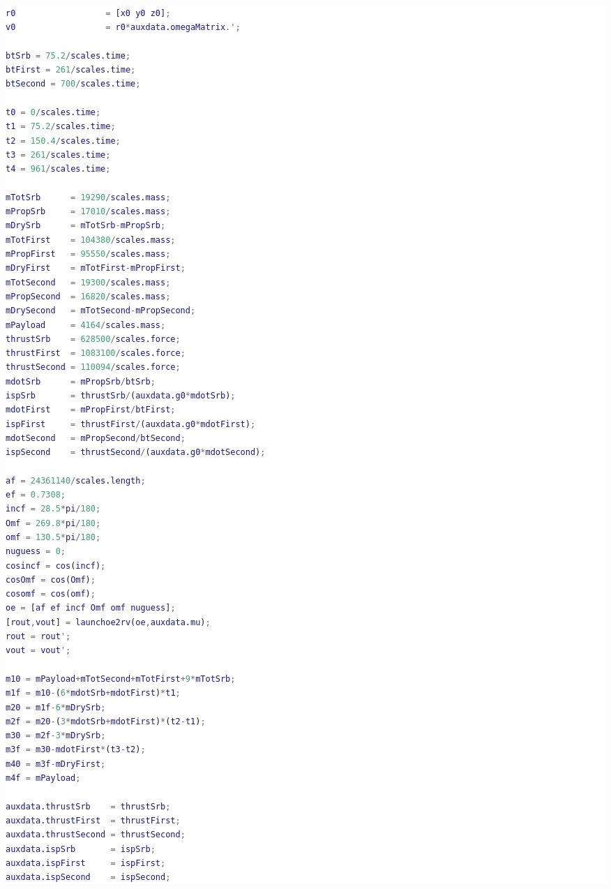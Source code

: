 ```matlab
r0                  = [x0 y0 z0];
v0                  = r0*auxdata.omegaMatrix.';

btSrb = 75.2/scales.time;
btFirst = 261/scales.time;
btSecond = 700/scales.time;

t0 = 0/scales.time;
t1 = 75.2/scales.time;
t2 = 150.4/scales.time;
t3 = 261/scales.time;
t4 = 961/scales.time;

mTotSrb      = 19290/scales.mass;
mPropSrb     = 17010/scales.mass;
mDrySrb      = mTotSrb-mPropSrb;
mTotFirst    = 104380/scales.mass;
mPropFirst   = 95550/scales.mass;
mDryFirst    = mTotFirst-mPropFirst;
mTotSecond   = 19300/scales.mass;
mPropSecond  = 16820/scales.mass;
mDrySecond   = mTotSecond-mPropSecond;
mPayload     = 4164/scales.mass;
thrustSrb    = 628500/scales.force;
thrustFirst  = 1083100/scales.force;
thrustSecond = 110094/scales.force;
mdotSrb      = mPropSrb/btSrb;
ispSrb       = thrustSrb/(auxdata.g0*mdotSrb);
mdotFirst    = mPropFirst/btFirst;
ispFirst     = thrustFirst/(auxdata.g0*mdotFirst);
mdotSecond   = mPropSecond/btSecond;
ispSecond    = thrustSecond/(auxdata.g0*mdotSecond);

af = 24361140/scales.length;
ef = 0.7308;
incf = 28.5*pi/180;
Omf = 269.8*pi/180;
omf = 130.5*pi/180;
nuguess = 0;
cosincf = cos(incf);
cosOmf = cos(Omf);
cosomf = cos(omf);
oe = [af ef incf Omf omf nuguess];
[rout,vout] = launchoe2rv(oe,auxdata.mu);
rout = rout';
vout = vout';

m10 = mPayload+mTotSecond+mTotFirst+9*mTotSrb;
m1f = m10-(6*mdotSrb+mdotFirst)*t1;
m20 = m1f-6*mDrySrb;
m2f = m20-(3*mdotSrb+mdotFirst)*(t2-t1);
m30 = m2f-3*mDrySrb;
m3f = m30-mdotFirst*(t3-t2);
m40 = m3f-mDryFirst;
m4f = mPayload;

auxdata.thrustSrb    = thrustSrb;
auxdata.thrustFirst  = thrustFirst;
auxdata.thrustSecond = thrustSecond;
auxdata.ispSrb       = ispSrb;
auxdata.ispFirst     = ispFirst;
auxdata.ispSecond    = ispSecond;

```